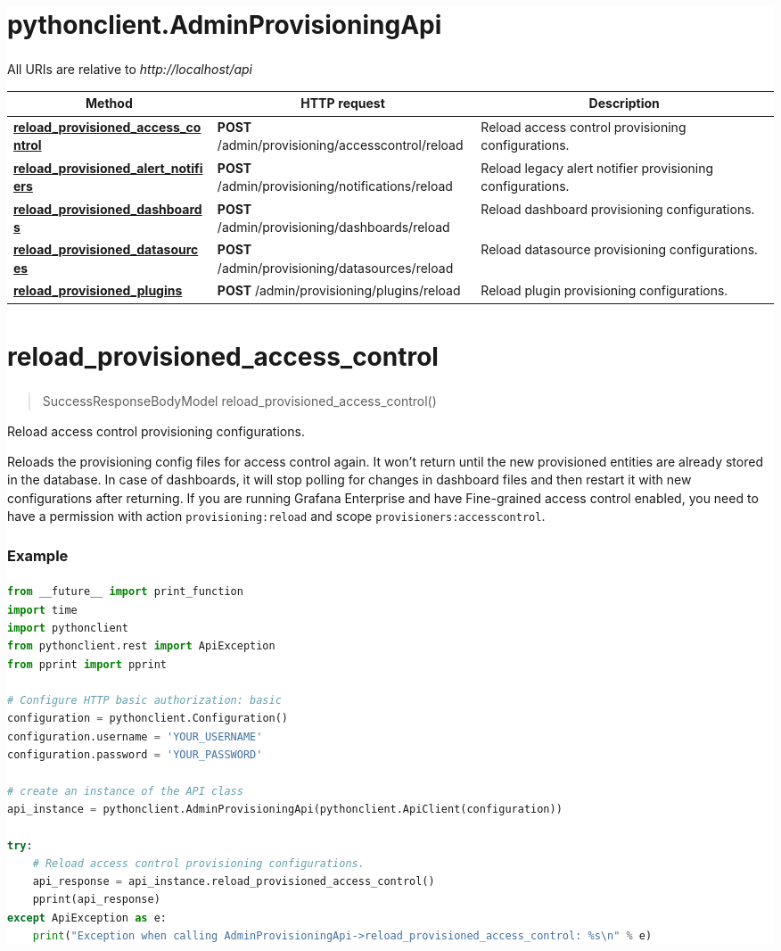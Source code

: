 # pythonclient.AdminProvisioningApi

All URIs are relative to *http://localhost/api*

Method | HTTP request | Description
------------- | ------------- | -------------
[**reload_provisioned_access_control**](AdminProvisioningApi.md#reload_provisioned_access_control) | **POST** /admin/provisioning/accesscontrol/reload | Reload access control provisioning configurations.
[**reload_provisioned_alert_notifiers**](AdminProvisioningApi.md#reload_provisioned_alert_notifiers) | **POST** /admin/provisioning/notifications/reload | Reload legacy alert notifier provisioning configurations.
[**reload_provisioned_dashboards**](AdminProvisioningApi.md#reload_provisioned_dashboards) | **POST** /admin/provisioning/dashboards/reload | Reload dashboard provisioning configurations.
[**reload_provisioned_datasources**](AdminProvisioningApi.md#reload_provisioned_datasources) | **POST** /admin/provisioning/datasources/reload | Reload datasource provisioning configurations.
[**reload_provisioned_plugins**](AdminProvisioningApi.md#reload_provisioned_plugins) | **POST** /admin/provisioning/plugins/reload | Reload plugin provisioning configurations.


# **reload_provisioned_access_control**
> SuccessResponseBodyModel reload_provisioned_access_control()

Reload access control provisioning configurations.

Reloads the provisioning config files for access control again. It won’t return until the new provisioned entities are already stored in the database. In case of dashboards, it will stop polling for changes in dashboard files and then restart it with new configurations after returning. If you are running Grafana Enterprise and have Fine-grained access control enabled, you need to have a permission with action `provisioning:reload` and scope `provisioners:accesscontrol`.

### Example
```python
from __future__ import print_function
import time
import pythonclient
from pythonclient.rest import ApiException
from pprint import pprint

# Configure HTTP basic authorization: basic
configuration = pythonclient.Configuration()
configuration.username = 'YOUR_USERNAME'
configuration.password = 'YOUR_PASSWORD'

# create an instance of the API class
api_instance = pythonclient.AdminProvisioningApi(pythonclient.ApiClient(configuration))

try:
    # Reload access control provisioning configurations.
    api_response = api_instance.reload_provisioned_access_control()
    pprint(api_response)
except ApiException as e:
    print("Exception when calling AdminProvisioningApi->reload_provisioned_access_control: %s\n" % e)
```
